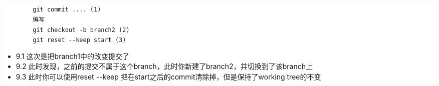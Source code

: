 ```
		git commit .... (1)
		编写
		git checkout -b branch2 (2)
		git reset --keep start (3)
```
- 9.1 这次是把branch1中的改变提交了
- 9.2 此时发现，之前的提交不属于这个branch，此时你新建了branch2，并切换到了该branch上
- 9.3 此时你可以使用reset --keep 把在start之后的commit清除掉，但是保持了working tree的不变

